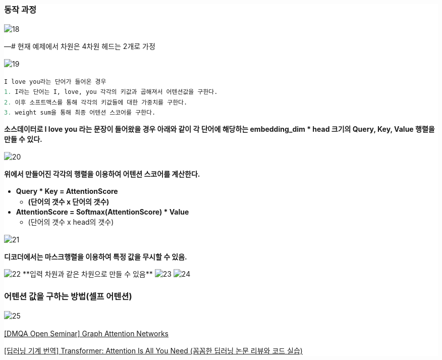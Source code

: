 ### 동작 과정

<img width="1403" alt="18" src="https://github.com/junyong1111/junyong1111/assets/79856225/d126aa56-a9c2-4446-b00d-4677e8e0de5d">

—# 현재 예제에서 차원은 4차원 헤드는 2개로 가정

<img width="1583" alt="19" src="https://github.com/junyong1111/junyong1111/assets/79856225/110f1740-82ed-469e-bdf0-447985fde279">


```python
I love you라는 단어가 들어온 경우 
1. I라는 단어는 I, love, you 각각의 키값과 곱해져서 어텐션값을 구한다.
2. 이후 소프트맥스를 통해 각각의 키값들에 대한 가중치를 구한다.
3. weight sum을 통해 최종 어텐션 스코어를 구한다.
```

**소스데이터로 I love you 라는 문장이 들어왔을 경우 아래와 같이 각 단어에 해당하는 embedding_dim * head 크기의 Query, Key, Value 행렬을 만들 수 있다.**

<img width="1590" alt="20" src="https://github.com/junyong1111/junyong1111/assets/79856225/4172ea91-5a09-4b65-a32e-13f9d2f6a8ec">



**위에서 만들어진 각각의 행렬을 이용하여 어텐션 스코어를 계산한다.**

- **Query * Key = AttentionScore**
    - **(단어의 갯수 x 단어의 갯수)**
- **AttentionScore = Softmax(AttentionScore) * Value**
    - (단어의 갯수 x head의 갯수)

<img width="1493" alt="21" src="https://github.com/junyong1111/junyong1111/assets/79856225/54603587-9521-475d-bd10-7ee97e846734">


**디코더에서는 마스크행렬을  이용하여 특정 값을 무시할 수 있음.**

<img width="1557" alt="22" src="https://github.com/junyong1111/junyong1111/assets/79856225/926371ca-5fed-4eda-93b3-693b4c5b7a8e">
**입력 차원과 같은 차원으로 만들 수 있음**

<img width="1573" alt="23" src="https://github.com/junyong1111/junyong1111/assets/79856225/e2ba31f7-09d4-45c4-8c96-24b257c01419">

<img width="1504" alt="24" src="https://github.com/junyong1111/junyong1111/assets/79856225/7b90ec0b-a873-445e-bf4a-45dc6c87ba6f">

### 어텐션 값을 구하는 방법(셀프 어텐션)

<img width="1552" alt="25" src="https://github.com/junyong1111/junyong1111/assets/79856225/8be10938-5337-42c8-ac7d-f1cc75b59dd9">



[[DMQA Open Seminar] Graph Attention Networks](https://www.youtube.com/watch?v=NSjpECvEf0Y)

[[딥러닝 기계 번역] Transformer: Attention Is All You Need (꼼꼼한 딥러닝 논문 리뷰와 코드 실습)](https://www.youtube.com/watch?v=AA621UofTUA)